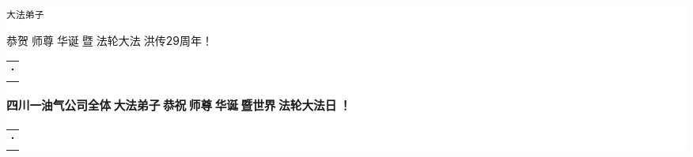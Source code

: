     大法弟子
   </ok>
   恭贺
   <ok href="/term/23049">
    师尊
   </ok>
   <ok href="/term/532259">
    华诞
   </ok>
   暨
   <ok href="/term/8055">
    法轮大法
   </ok>
   洪传29周年！
  </span>
 </h4>
 <center>
  <table border="0" cellpadding="0" cellspacing="2" cols="2" width="580--">
   <tbody>
    <tr align="CENTER" valign="top">
     <td>
      <ok href="https://greetings.minghui.org/mh/article_images/2021-5-9-2105030208575975.jpg">
       <img alt="" border="1" hspace="0" src="https://greetings.minghui.org/mh/article_images/2021-5-9-2105030208575975--ss.jpg" vspace="5"/>
      </ok>
     </td>
    </tr>
   </tbody>
  </table>
 </center>
 <h4>
  <span style="font-size:1.05em;font-weight:inherit">
   四川一油气公司全体
   <ok href="/term/40709">
    大法弟子
   </ok>
   恭祝
   <ok href="/term/23049">
    师尊
   </ok>
   <ok href="/term/532259">
    华诞
   </ok>
   暨世界
   <ok href="/term/46234">
    法轮大法日
   </ok>
   ！
  </span>
 </h4>
 <center>
  <table border="0" cellpadding="0" cellspacing="2" cols="2" width="580--">
   <tbody>
    <tr align="CENTER" valign="top">
     <td>
      <ok href="https://greetings.minghui.org/mh/article_images/2021-5-9-2105050255484282.jpg">
       <img alt="" border="1" hspace="0" src="https://greetings.minghui.org/mh/article_images/2021-5-9-2105050255484282--ss.jpg" vspace="5"/>
      </ok>
     </td>
    </tr>
   </tbody>
  </table>
 </center>